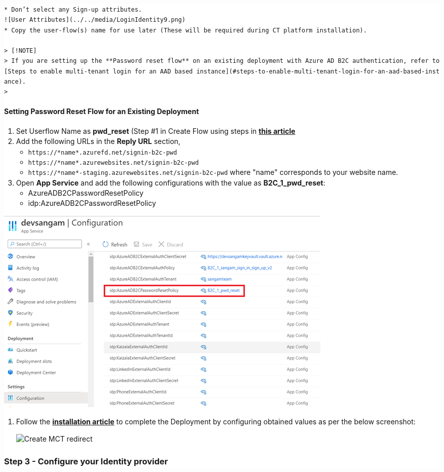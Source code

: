     * Don’t select any Sign-up attributes.
    ![User Attributes](../../media/LoginIdentity9.png)
    * Copy the user-flow(s) name for use later (These will be required during CT platform installation).

    > [!NOTE]
    > If you are setting up the **Password reset flow** on an existing deployment with Azure AD B2C authentication, refer to [Steps to enable multi-tenant login for an AAD based instance](#steps-to-enable-multi-tenant-login-for-an-aad-based-instance).
    >

#### Setting Password Reset Flow for an Existing Deployment

1. Set Userflow Name as **pwd_reset** (Step #1 in Create Flow using steps in [**this article**](/azure/active-directory-b2c/tutorial-create-user-flows)
1. Add the following URLs in the **Reply URL** section,
    * `https://*name*.azurefd.net/signin-b2c-pwd`
    * `https://*name*.azurewebsites.net/signin-b2c-pwd`
    * `https://*name*-staging.azurewebsites.net/signin-b2c-pwd` where "name" corresponds to your website name.
1. Open **App Service** and add the following configurations with the value as **B2C_1_pwd_reset**:
    * AzureADB2CPasswordResetPolicy
    * idp:AzureADB2CPasswordResetPolicy

![App Service](../../media/image%28355%29.png)

1. Follow the [**installation article**](../../infrastructure-management/install-your-platform-instance/installation-guide-detailed-steps.md) to complete the Deployment by configuring obtained values as per the below screenshot:

    ![Create MCT redirect](../../media/LoginIdentity11.png)

### Step 3 - Configure your Identity provider
